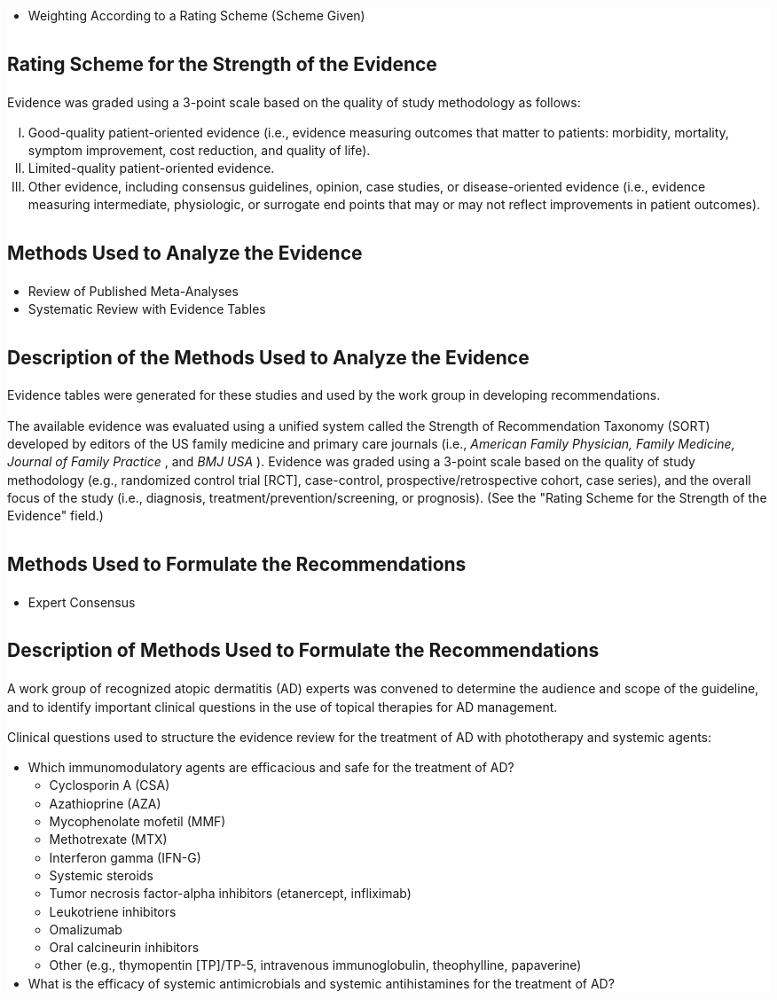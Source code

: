 - Weighting According to a Rating Scheme (Scheme Given)

## Rating Scheme for the Strength of the Evidence

<div class="content_para"><p>Evidence was graded using a 3-point scale based on the quality of study methodology as follows:</p>
<ol style="list-style-type: upper-roman;">
    <li>Good-quality patient-oriented evidence (i.e., evidence measuring outcomes that matter to patients: morbidity, mortality, symptom improvement, cost reduction, and quality of life). </li>
    <li>Limited-quality patient-oriented evidence. </li>
    <li>Other evidence, including consensus guidelines, opinion, case studies, or disease-oriented evidence (i.e., evidence measuring intermediate, physiologic, or surrogate end points that may or may not reflect improvements in patient outcomes). </li>
</ol></div>

## Methods Used to Analyze the Evidence

- Review of Published Meta-Analyses
- Systematic Review with Evidence Tables

## Description of the Methods Used to Analyze the Evidence



Evidence tables were generated for these studies and used by the work group in developing recommendations.

The available evidence was evaluated using a unified system called the Strength of Recommendation Taxonomy (SORT) developed by editors of the US family medicine and primary care journals (i.e., _American Family Physician, Family Medicine, Journal of Family Practice_ , and _BMJ USA_ ). Evidence was graded using a 3-point scale based on the quality of study methodology (e.g., randomized control trial [RCT], case-control, prospective/retrospective cohort, case series), and the overall focus of the study (i.e., diagnosis, treatment/prevention/screening, or prognosis). (See the "Rating Scheme for the Strength of the Evidence" field.)

## Methods Used to Formulate the Recommendations

- Expert Consensus

## Description of Methods Used to Formulate the Recommendations



A work group of recognized atopic dermatitis (AD) experts was convened to determine the audience and scope of the guideline, and to identify important clinical questions in the use of topical therapies for AD management.

Clinical questions used to structure the evidence review for the treatment of AD with phototherapy and systemic agents:

  * Which immunomodulatory agents are efficacious and safe for the treatment of AD? 
    * Cyclosporin A (CSA) 
    * Azathioprine (AZA) 
    * Mycophenolate mofetil (MMF) 
    * Methotrexate (MTX) 
    * Interferon gamma (IFN-G) 
    * Systemic steroids 
    * Tumor necrosis factor-alpha inhibitors (etanercept, infliximab) 
    * Leukotriene inhibitors 
    * Omalizumab 
    * Oral calcineurin inhibitors 
    * Other (e.g., thymopentin [TP]/TP-5, intravenous immunoglobulin, theophylline, papaverine) 
  * What is the efficacy of systemic antimicrobials and systemic antihistamines for the treatment of AD? 